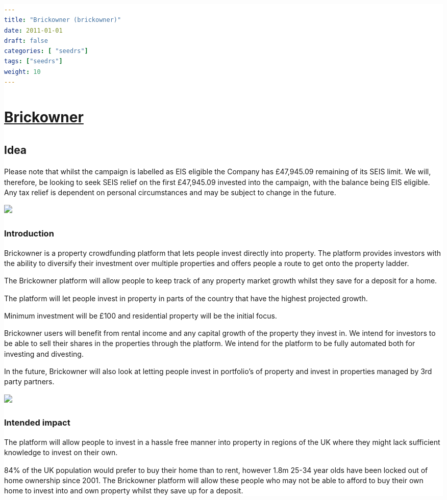 ```yaml
---
title: "Brickowner (brickowner)"
date: 2011-01-01
draft: false
categories: [ "seedrs"]
tags: ["seedrs"]
weight: 10
---
```


# [Brickowner](https://www.seedrs.com/brickowner)

## Idea

Please note that whilst the campaign is labelled as EIS eligible the Company has £47,945.09 remaining of its SEIS limit. We will, therefore, be looking to seek SEIS relief on the first £47,945.09 invested into the campaign, with the balance being EIS eligible. Any tax relief is dependent on personal circumstances and may be subject to change in the future.

![](/img/seedrs/uploads/startup/section_image/image/8298/2x024rfuaqmrky68psnlm8ynv89g2tu/Screen_Shot_2016-05-18_at_17.29.55.png?rect=0%2C0%2C1255%2C614&w=600&fit=clip&s=2a65502ef70c32f983e5179cdaa7825d)

### Introduction

Brickowner is a property crowdfunding platform that lets people invest directly into property. The platform provides investors with the ability to diversify their investment over multiple properties and offers people a route to get onto the property ladder.

The Brickowner platform will allow people to keep track of any property market growth whilst they save for a deposit for a home.

The platform will let people invest in property in parts of the country that have the highest projected growth.

Minimum investment will be £100 and residential property will be the initial focus.

Brickowner users will benefit from rental income and any capital growth of the property they invest in. We intend for investors to be able to sell their shares in the properties through the platform. We intend for the platform to be fully automated both for investing and divesting.

In the future, Brickowner will also look at letting people invest in portfolio’s of property and invest in properties managed by 3rd party partners.

![](/img/seedrs/uploads/startup/section_image/image/8164/223m2jrw9qohhabrp1frc9b8qtp8abp/Screen_Shot_2016-05-18_at_17.29.03.png?rect=0%2C-5%2C1249%2C612&w=600&fit=clip&s=83400761b0ed5d83c162826255356d65)

### Intended impact

The platform will allow people to invest in a hassle free manner into property in regions of the UK where they might lack sufficient knowledge to invest on their own.

84% of the UK population would prefer to buy their home than to rent, however 1.8m 25-34 year olds have been locked out of home ownership since 2001. The Brickowner platform will allow these people who may not be able to afford to buy their own home to invest into and own property whilst they save up for a deposit.
